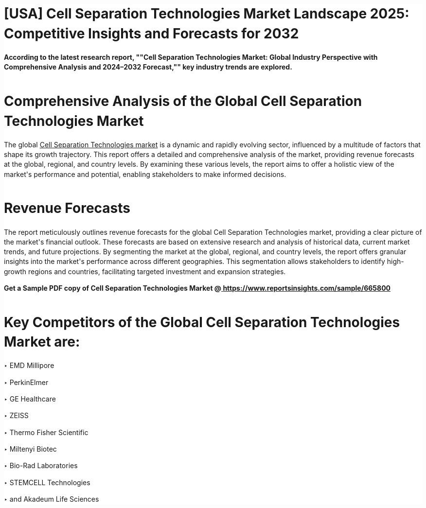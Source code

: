 # [USA] Cell Separation Technologies Market Landscape 2025: Competitive Insights and Forecasts for 2032

<strong>According to the latest research report, ""Cell Separation Technologies Market: Global Industry Perspective with Comprehensive Analysis and 2024–2032 Forecast,"" key industry trends are explored.</strong>

# <strong>Comprehensive Analysis of the Global Cell Separation Technologies Market</strong>

The global <a href=https://www.reportsinsights.com/sample/665800>Cell Separation Technologies market</a> is a dynamic and rapidly evolving sector, influenced by a multitude of factors that shape its growth trajectory. This report offers a detailed and comprehensive analysis of the market, providing revenue forecasts at the global, regional, and country levels. By examining these various levels, the report aims to offer a holistic view of the market's performance and potential, enabling stakeholders to make informed decisions.

# <strong>Revenue Forecasts</strong>

The report meticulously outlines revenue forecasts for the global Cell Separation Technologies market, providing a clear picture of the market's financial outlook. These forecasts are based on extensive research and analysis of historical data, current market trends, and future projections. By segmenting the market at the global, regional, and country levels, the report offers granular insights into the market's performance across different geographies. This segmentation allows stakeholders to identify high-growth regions and countries, facilitating targeted investment and expansion strategies.

<strong>Get a Sample PDF copy of Cell Separation Technologies Market </strong><strong>@<a href=https://www.reportsinsights.com/sample/665800 style=color:#0000ff;> https://www.reportsinsights.com/sample/665800</a></strong></font>

# <strong>Key Competitors of the Global Cell Separation Technologies Market are:</strong>

‣ EMD Millipore

‣ PerkinElmer

‣ GE Healthcare

‣ ZEISS

‣ Thermo Fisher Scientific

‣ Miltenyi Biotec

‣ Bio-Rad Laboratories

‣ STEMCELL Technologies

‣ and Akadeum Life Sciences

